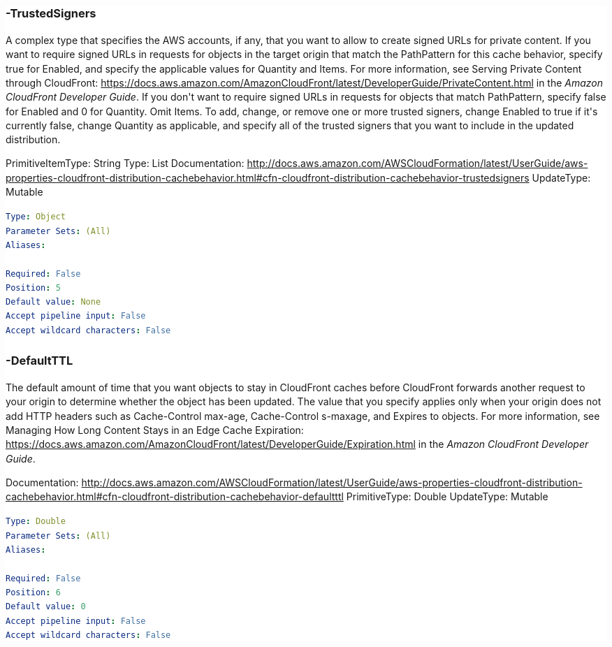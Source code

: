 ### -TrustedSigners
A complex type that specifies the AWS accounts, if any, that you want to allow to create signed URLs for private content.
If you want to require signed URLs in requests for objects in the target origin that match the PathPattern for this cache behavior, specify true for Enabled, and specify the applicable values for Quantity and Items.
For more information, see Serving Private Content through CloudFront: https://docs.aws.amazon.com/AmazonCloudFront/latest/DeveloperGuide/PrivateContent.html in the *Amazon CloudFront Developer Guide*.
If you don't want to require signed URLs in requests for objects that match PathPattern, specify false for Enabled and 0 for Quantity.
Omit Items.
To add, change, or remove one or more trusted signers, change Enabled to true if it's currently false, change Quantity as applicable, and specify all of the trusted signers that you want to include in the updated distribution.

PrimitiveItemType: String
Type: List
Documentation: http://docs.aws.amazon.com/AWSCloudFormation/latest/UserGuide/aws-properties-cloudfront-distribution-cachebehavior.html#cfn-cloudfront-distribution-cachebehavior-trustedsigners
UpdateType: Mutable

```yaml
Type: Object
Parameter Sets: (All)
Aliases:

Required: False
Position: 5
Default value: None
Accept pipeline input: False
Accept wildcard characters: False
```

### -DefaultTTL
The default amount of time that you want objects to stay in CloudFront caches before CloudFront forwards another request to your origin to determine whether the object has been updated.
The value that you specify applies only when your origin does not add HTTP headers such as Cache-Control max-age, Cache-Control s-maxage, and Expires to objects.
For more information, see Managing How Long Content Stays in an Edge Cache Expiration: https://docs.aws.amazon.com/AmazonCloudFront/latest/DeveloperGuide/Expiration.html in the *Amazon CloudFront Developer Guide*.

Documentation: http://docs.aws.amazon.com/AWSCloudFormation/latest/UserGuide/aws-properties-cloudfront-distribution-cachebehavior.html#cfn-cloudfront-distribution-cachebehavior-defaultttl
PrimitiveType: Double
UpdateType: Mutable

```yaml
Type: Double
Parameter Sets: (All)
Aliases:

Required: False
Position: 6
Default value: 0
Accept pipeline input: False
Accept wildcard characters: False
```
